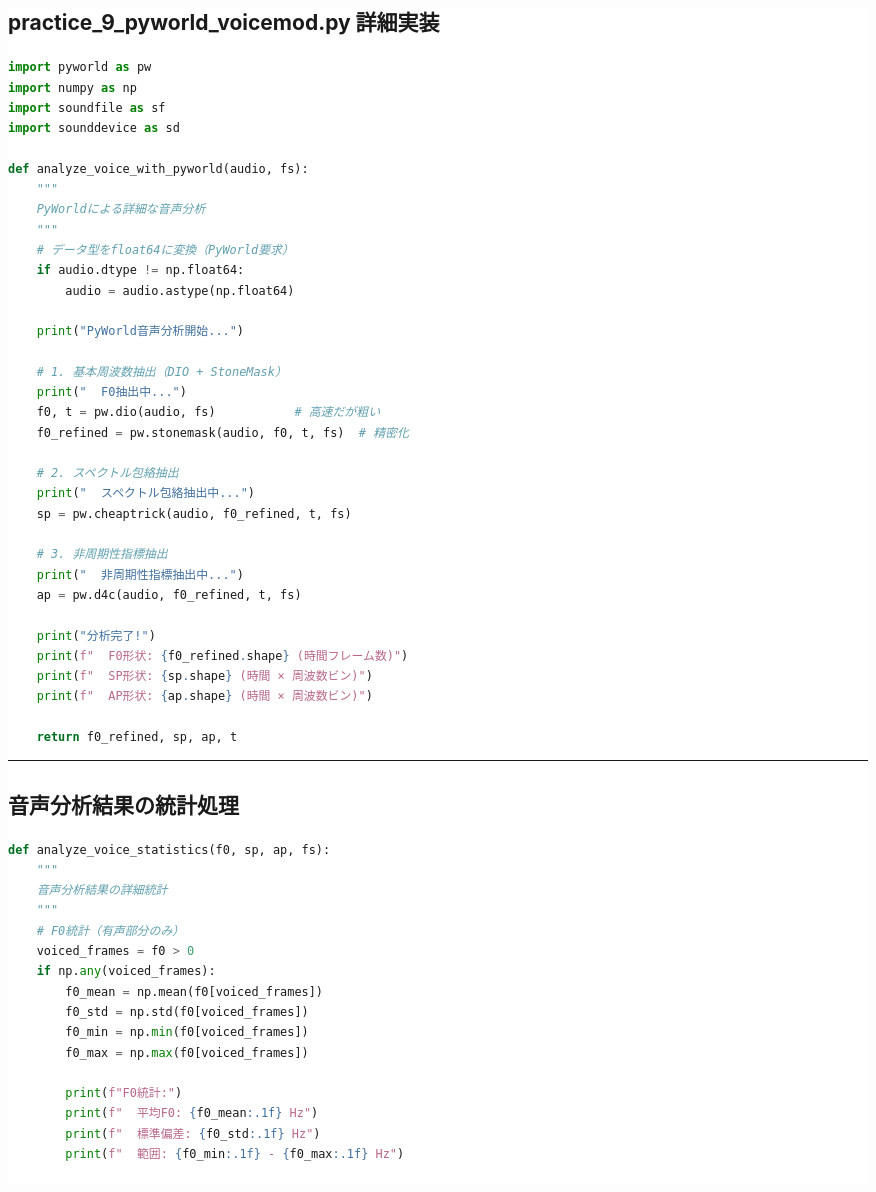 


## practice_9_pyworld_voicemod.py 詳細実装

```python
import pyworld as pw
import numpy as np
import soundfile as sf
import sounddevice as sd

def analyze_voice_with_pyworld(audio, fs):
    """
    PyWorldによる詳細な音声分析
    """
    # データ型をfloat64に変換（PyWorld要求）
    if audio.dtype != np.float64:
        audio = audio.astype(np.float64)
    
    print("PyWorld音声分析開始...")
    
    # 1. 基本周波数抽出（DIO + StoneMask）
    print("  F0抽出中...")
    f0, t = pw.dio(audio, fs)           # 高速だが粗い
    f0_refined = pw.stonemask(audio, f0, t, fs)  # 精密化
    
    # 2. スペクトル包絡抽出
    print("  スペクトル包絡抽出中...")
    sp = pw.cheaptrick(audio, f0_refined, t, fs)
    
    # 3. 非周期性指標抽出
    print("  非周期性指標抽出中...")
    ap = pw.d4c(audio, f0_refined, t, fs)
    
    print("分析完了!")
    print(f"  F0形状: {f0_refined.shape} (時間フレーム数)")
    print(f"  SP形状: {sp.shape} (時間 × 周波数ビン)")
    print(f"  AP形状: {ap.shape} (時間 × 周波数ビン)")
    
    return f0_refined, sp, ap, t
```

---



## 音声分析結果の統計処理

```python
def analyze_voice_statistics(f0, sp, ap, fs):
    """
    音声分析結果の詳細統計
    """
    # F0統計（有声部分のみ）
    voiced_frames = f0 > 0
    if np.any(voiced_frames):
        f0_mean = np.mean(f0[voiced_frames])
        f0_std = np.std(f0[voiced_frames])
        f0_min = np.min(f0[voiced_frames])
        f0_max = np.max(f0[voiced_frames])
        
        print(f"F0統計:")
        print(f"  平均F0: {f0_mean:.1f} Hz")
        print(f"  標準偏差: {f0_std:.1f} Hz")
        print(f"  範囲: {f0_min:.1f} - {f0_max:.1f} Hz")
        
```